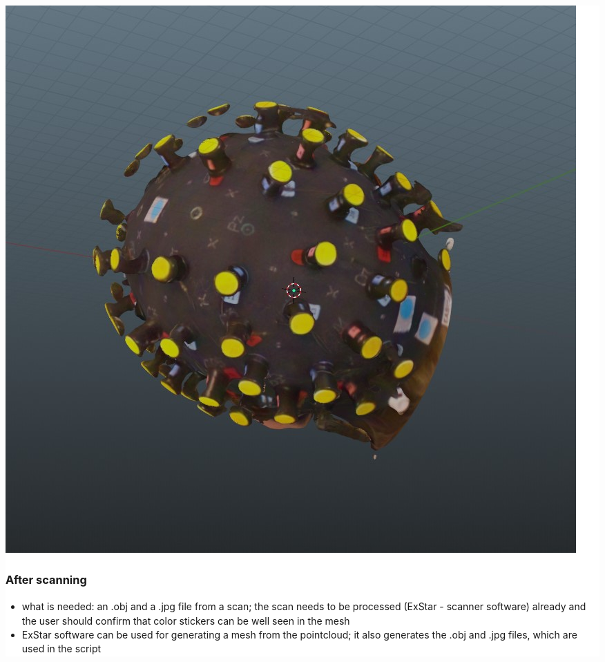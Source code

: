 ![Example of the generated mesh and detected stickers](https://github.com/FilipJenko/headmodelling/blob/main/images/exampleMesh1.jpg)

### After scanning ###

  * what is needed: an .obj and a .jpg file from a scan; the scan needs to be processed (ExStar - scanner software) already and the user should confirm that color stickers can be well seen in the mesh
  * ExStar software can be used for generating a mesh from the pointcloud; it also generates the .obj and .jpg files, which are used in the script
 

